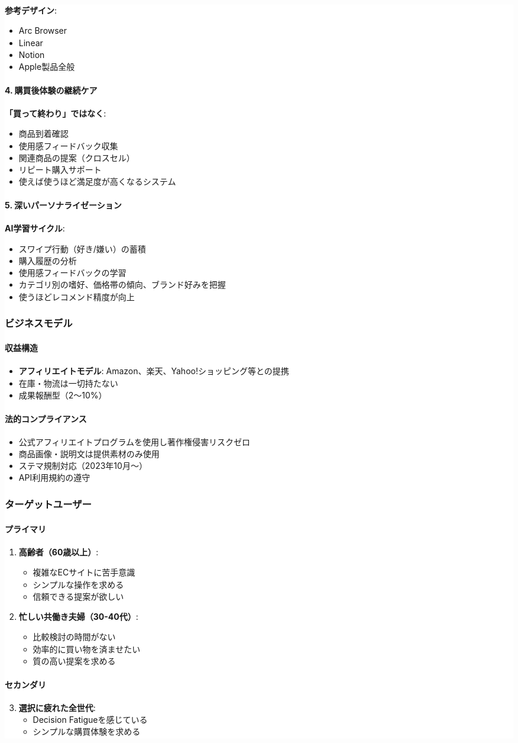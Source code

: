 **参考デザイン**:
- Arc Browser
- Linear
- Notion
- Apple製品全般

#### 4. 購買後体験の継続ケア

**「買って終わり」ではなく**:
- 商品到着確認
- 使用感フィードバック収集
- 関連商品の提案（クロスセル）
- リピート購入サポート
- 使えば使うほど満足度が高くなるシステム

#### 5. 深いパーソナライゼーション

**AI学習サイクル**:
- スワイプ行動（好き/嫌い）の蓄積
- 購入履歴の分析
- 使用感フィードバックの学習
- カテゴリ別の嗜好、価格帯の傾向、ブランド好みを把握
- 使うほどレコメンド精度が向上

### ビジネスモデル

#### 収益構造
- **アフィリエイトモデル**: Amazon、楽天、Yahoo!ショッピング等との提携
- 在庫・物流は一切持たない
- 成果報酬型（2〜10%）

#### 法的コンプライアンス
- 公式アフィリエイトプログラムを使用し著作権侵害リスクゼロ
- 商品画像・説明文は提供素材のみ使用
- ステマ規制対応（2023年10月〜）
- API利用規約の遵守

### ターゲットユーザー

#### プライマリ
1. **高齢者（60歳以上）**:
   - 複雑なECサイトに苦手意識
   - シンプルな操作を求める
   - 信頼できる提案が欲しい

2. **忙しい共働き夫婦（30-40代）**:
   - 比較検討の時間がない
   - 効率的に買い物を済ませたい
   - 質の高い提案を求める

#### セカンダリ
3. **選択に疲れた全世代**:
   - Decision Fatigueを感じている
   - シンプルな購買体験を求める
